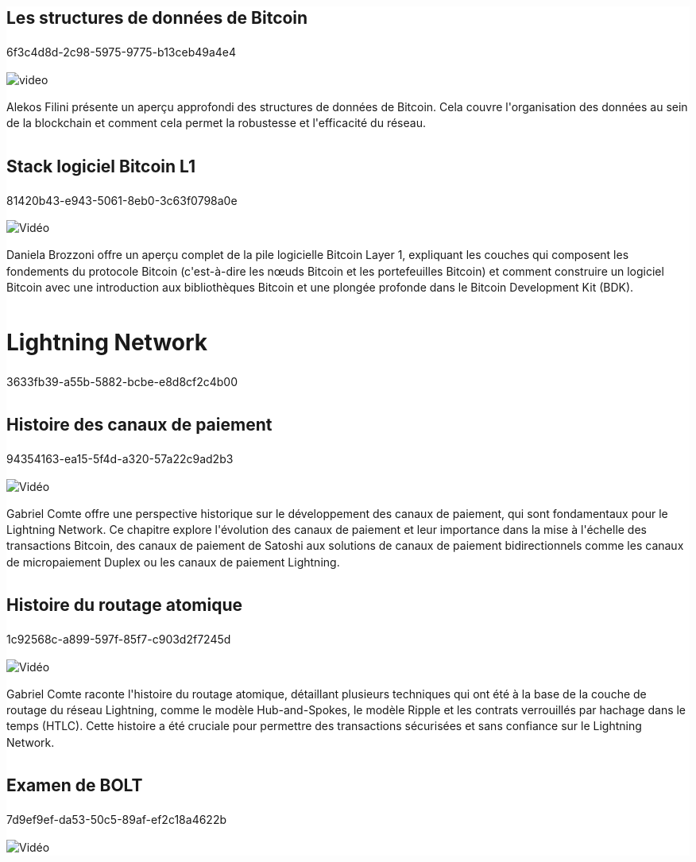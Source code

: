 ## Les structures de données de Bitcoin
<chapterId>6f3c4d8d-2c98-5975-9775-b13ceb49a4e4</chapterId>

![video](https://youtu.be/SJnaDPZmVsE?si=5h048qponlVi-iQM)

Alekos Filini présente un aperçu approfondi des structures de données de Bitcoin. Cela couvre l'organisation des données au sein de la blockchain et comment cela permet la robustesse et l'efficacité du réseau.

## Stack logiciel Bitcoin L1
<chapterId>81420b43-e943-5061-8eb0-3c63f0798a0e</chapterId>

![Vidéo](https://youtu.be/L6FkntRwkOU)

Daniela Brozzoni offre un aperçu complet de la pile logicielle Bitcoin Layer 1, expliquant les couches qui composent les fondements du protocole Bitcoin (c'est-à-dire les nœuds Bitcoin et les portefeuilles Bitcoin) et comment construire un logiciel Bitcoin avec une introduction aux bibliothèques Bitcoin et une plongée profonde dans le Bitcoin Development Kit (BDK).

# Lightning Network
<partId>3633fb39-a55b-5882-bcbe-e8d8cf2c4b00</partId>

## Histoire des canaux de paiement
<chapterId>94354163-ea15-5f4d-a320-57a22c9ad2b3</chapterId>

![Vidéo](https://youtu.be/0ZgE-LjHWvI)

Gabriel Comte offre une perspective historique sur le développement des canaux de paiement, qui sont fondamentaux pour le Lightning Network. Ce chapitre explore l'évolution des canaux de paiement et leur importance dans la mise à l'échelle des transactions Bitcoin, des canaux de paiement de Satoshi aux solutions de canaux de paiement bidirectionnels comme les canaux de micropaiement Duplex ou les canaux de paiement Lightning.

## Histoire du routage atomique
<chapterId>1c92568c-a899-597f-85f7-c903d2f7245d</chapterId>

![Vidéo](https://youtu.be/RaMeYgSBJQ0)

Gabriel Comte raconte l'histoire du routage atomique, détaillant plusieurs techniques qui ont été à la base de la couche de routage du réseau Lightning, comme le modèle Hub-and-Spokes, le modèle Ripple et les contrats verrouillés par hachage dans le temps (HTLC). Cette histoire a été cruciale pour permettre des transactions sécurisées et sans confiance sur le Lightning Network.

## Examen de BOLT
<chapterId>7d9ef9ef-da53-50c5-89af-ef2c18a4622b</chapterId>

![Vidéo](https://youtu.be/Fy5W_ryWrCY)
